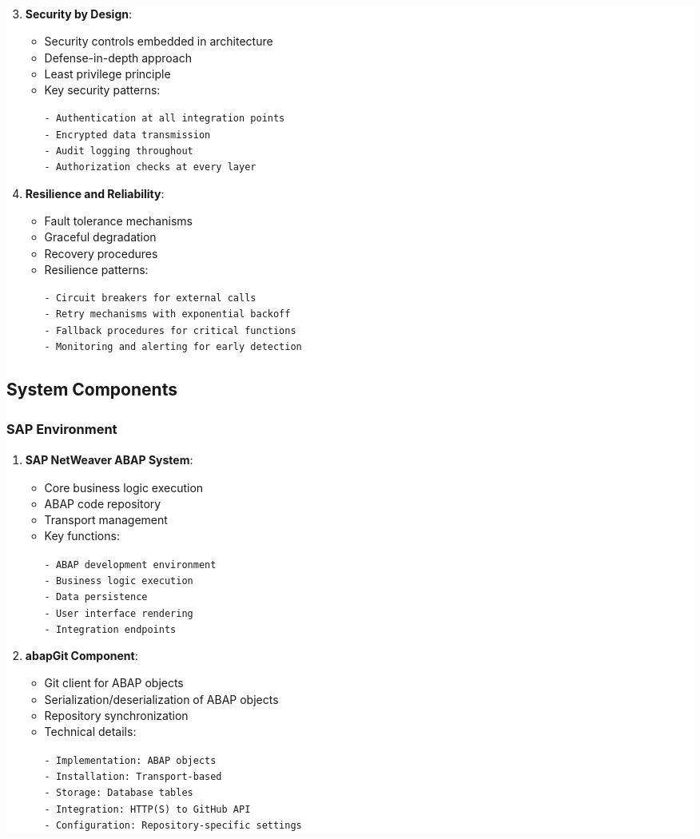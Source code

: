 3. **Security by Design**:
   - Security controls embedded in architecture
   - Defense-in-depth approach
   - Least privilege principle
   - Key security patterns:
     ```
     - Authentication at all integration points
     - Encrypted data transmission
     - Audit logging throughout
     - Authorization checks at every layer
     ```

4. **Resilience and Reliability**:
   - Fault tolerance mechanisms
   - Graceful degradation
   - Recovery procedures
   - Resilience patterns:
     ```
     - Circuit breakers for external calls
     - Retry mechanisms with exponential backoff
     - Fallback procedures for critical functions
     - Monitoring and alerting for early detection
     ```

## System Components

### SAP Environment

1. **SAP NetWeaver ABAP System**:
   - Core business logic execution
   - ABAP code repository
   - Transport management
   - Key functions:
     ```
     - ABAP development environment
     - Business logic execution
     - Data persistence
     - User interface rendering
     - Integration endpoints
     ```

2. **abapGit Component**:
   - Git client for ABAP objects
   - Serialization/deserialization of ABAP objects
   - Repository synchronization
   - Technical details:
     ```
     - Implementation: ABAP objects
     - Installation: Transport-based
     - Storage: Database tables
     - Integration: HTTP(S) to GitHub API
     - Configuration: Repository-specific settings
     ```
